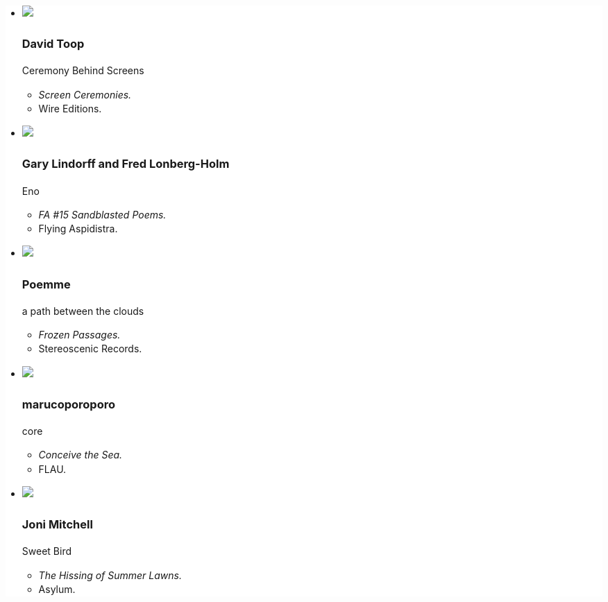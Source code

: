 -   ![](https://ichef.bbci.co.uk/images/ic/96x96/p01c9cjb.png)
    
    ### David Toop
    
    Ceremony Behind Screens
    
    -   *Screen Ceremonies.*
    -   Wire Editions.
    
-   ![](https://ichef.bbci.co.uk/images/ic/96x96/p01c9cjb.png)
    
    ### Gary Lindorff and Fred Lonberg-Holm
    
    Eno
    
    -   *FA #15 Sandblasted Poems.*
    -   Flying Aspidistra.
    
-   ![](https://ichef.bbci.co.uk/images/ic/96x96/p01c9cjb.png)
    
    ### Poemme
    
    a path between the clouds
    
    -   *Frozen Passages.*
    -   Stereoscenic Records.
    
-   ![](https://ichef.bbci.co.uk/images/ic/96x96/p01c9cjb.png)
    
    ### marucoporoporo
    
    core
    
    -   *Conceive the Sea.*
    -   FLAU.
    
-   ![](https://ichef.bbci.co.uk/images/ic/96x96/p01c9cjb.png)
    
    ### Joni Mitchell
    
    Sweet Bird
    
    -   *The Hissing of Summer Lawns.*
    -   Asylum.
    

